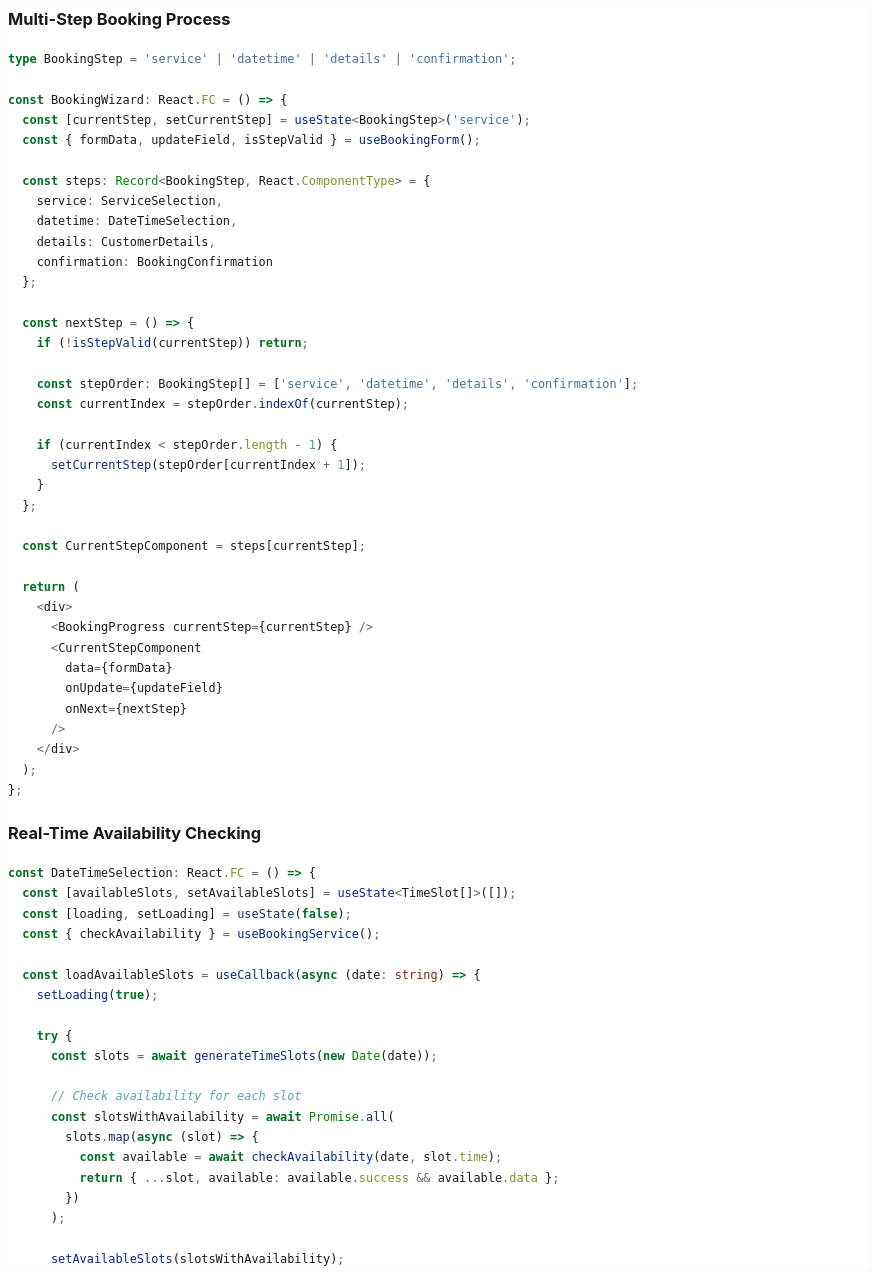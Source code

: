 ### Multi-Step Booking Process
```typescript
type BookingStep = 'service' | 'datetime' | 'details' | 'confirmation';

const BookingWizard: React.FC = () => {
  const [currentStep, setCurrentStep] = useState<BookingStep>('service');
  const { formData, updateField, isStepValid } = useBookingForm();

  const steps: Record<BookingStep, React.ComponentType> = {
    service: ServiceSelection,
    datetime: DateTimeSelection,
    details: CustomerDetails,
    confirmation: BookingConfirmation
  };

  const nextStep = () => {
    if (!isStepValid(currentStep)) return;
    
    const stepOrder: BookingStep[] = ['service', 'datetime', 'details', 'confirmation'];
    const currentIndex = stepOrder.indexOf(currentStep);
    
    if (currentIndex < stepOrder.length - 1) {
      setCurrentStep(stepOrder[currentIndex + 1]);
    }
  };

  const CurrentStepComponent = steps[currentStep];
  
  return (
    <div>
      <BookingProgress currentStep={currentStep} />
      <CurrentStepComponent 
        data={formData}
        onUpdate={updateField}
        onNext={nextStep}
      />
    </div>
  );
};
```

### Real-Time Availability Checking
```typescript
const DateTimeSelection: React.FC = () => {
  const [availableSlots, setAvailableSlots] = useState<TimeSlot[]>([]);
  const [loading, setLoading] = useState(false);
  const { checkAvailability } = useBookingService();

  const loadAvailableSlots = useCallback(async (date: string) => {
    setLoading(true);
    
    try {
      const slots = await generateTimeSlots(new Date(date));
      
      // Check availability for each slot
      const slotsWithAvailability = await Promise.all(
        slots.map(async (slot) => {
          const available = await checkAvailability(date, slot.time);
          return { ...slot, available: available.success && available.data };
        })
      );
      
      setAvailableSlots(slotsWithAvailability);
```